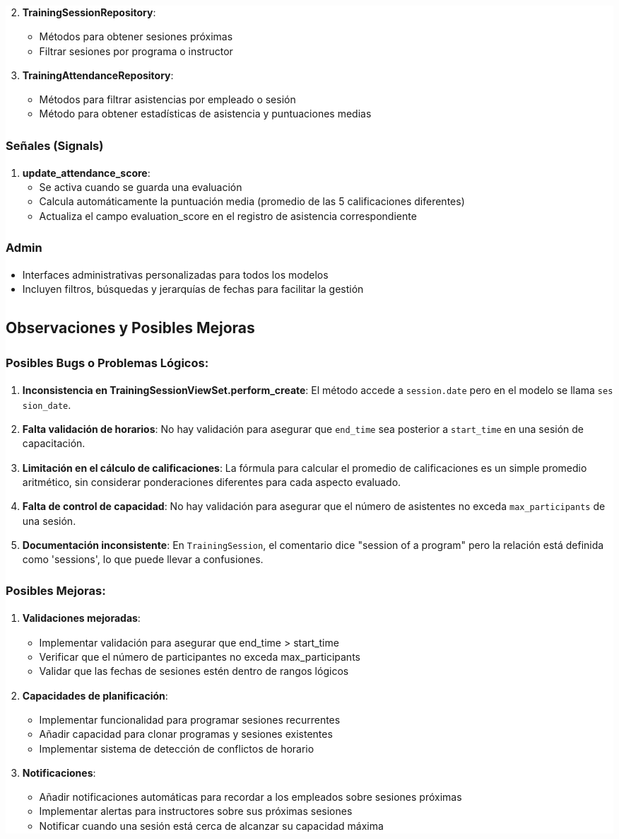 2. **TrainingSessionRepository**:
   - Métodos para obtener sesiones próximas
   - Filtrar sesiones por programa o instructor

3. **TrainingAttendanceRepository**:
   - Métodos para filtrar asistencias por empleado o sesión
   - Método para obtener estadísticas de asistencia y puntuaciones medias

### Señales (Signals)

1. **update_attendance_score**:
   - Se activa cuando se guarda una evaluación
   - Calcula automáticamente la puntuación media (promedio de las 5 calificaciones diferentes)
   - Actualiza el campo evaluation_score en el registro de asistencia correspondiente

### Admin

- Interfaces administrativas personalizadas para todos los modelos
- Incluyen filtros, búsquedas y jerarquías de fechas para facilitar la gestión

## Observaciones y Posibles Mejoras

### Posibles Bugs o Problemas Lógicos:

1. **Inconsistencia en TrainingSessionViewSet.perform_create**: El método accede a `session.date` pero en el modelo se llama `session_date`.

2. **Falta validación de horarios**: No hay validación para asegurar que `end_time` sea posterior a `start_time` en una sesión de capacitación.

3. **Limitación en el cálculo de calificaciones**: La fórmula para calcular el promedio de calificaciones es un simple promedio aritmético, sin considerar ponderaciones diferentes para cada aspecto evaluado.

4. **Falta de control de capacidad**: No hay validación para asegurar que el número de asistentes no exceda `max_participants` de una sesión.

5. **Documentación inconsistente**: En `TrainingSession`, el comentario dice "session of a program" pero la relación está definida como 'sessions', lo que puede llevar a confusiones.

### Posibles Mejoras:

1. **Validaciones mejoradas**:
   - Implementar validación para asegurar que end_time > start_time
   - Verificar que el número de participantes no exceda max_participants
   - Validar que las fechas de sesiones estén dentro de rangos lógicos

2. **Capacidades de planificación**:
   - Implementar funcionalidad para programar sesiones recurrentes
   - Añadir capacidad para clonar programas y sesiones existentes
   - Implementar sistema de detección de conflictos de horario

3. **Notificaciones**:
   - Añadir notificaciones automáticas para recordar a los empleados sobre sesiones próximas
   - Implementar alertas para instructores sobre sus próximas sesiones
   - Notificar cuando una sesión está cerca de alcanzar su capacidad máxima

